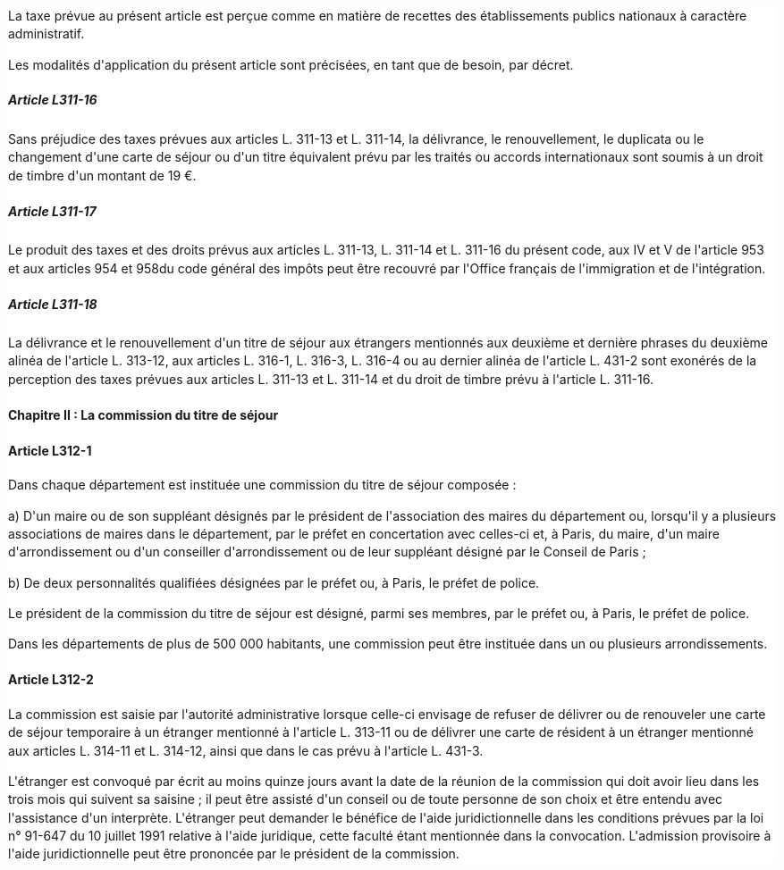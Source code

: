 La taxe prévue au présent article est perçue comme en matière de recettes des établissements publics nationaux à caractère administratif.

Les modalités d'application du présent article sont précisées, en tant que de besoin, par décret.


##### Article L311-16

Sans préjudice des taxes prévues aux articles L. 311-13 et L. 311-14, la délivrance, le renouvellement, le duplicata ou le changement d'une carte de séjour ou d'un titre équivalent prévu par les traités ou accords internationaux sont soumis à un droit de timbre d'un montant de 19 €.


##### Article L311-17

Le produit des taxes et des droits prévus aux articles L. 311-13, L. 311-14 et L. 311-16 du présent code, aux IV et V de l'article 953 et aux articles 954 et 958du code général des impôts peut être recouvré par l'Office français de l'immigration et de l'intégration.


##### Article L311-18

La délivrance et le renouvellement d'un titre de séjour aux étrangers mentionnés aux deuxième et dernière phrases du deuxième alinéa de l'article L. 313-12, aux articles L. 316-1, L. 316-3, L. 316-4 ou au dernier alinéa de l'article L. 431-2 sont exonérés de la perception des taxes prévues aux articles L. 311-13 et L. 311-14 et du droit de timbre prévu à l'article L. 311-16.


#### Chapitre II : La commission du titre de séjour

#### Article L312-1

Dans chaque département est instituée une commission du titre de séjour composée :

a) D'un maire ou de son suppléant désignés par le président de l'association des maires du département ou, lorsqu'il y a plusieurs associations de maires dans le département, par le préfet en concertation avec celles-ci et, à Paris, du maire, d'un maire d'arrondissement ou d'un conseiller d'arrondissement ou de leur suppléant désigné par le Conseil de Paris ;

b) De deux personnalités qualifiées désignées par le préfet ou, à Paris, le préfet de police.

Le président de la commission du titre de séjour est désigné, parmi ses membres, par le préfet ou, à Paris, le préfet de police.

Dans les départements de plus de 500 000 habitants, une commission peut être instituée dans un ou plusieurs arrondissements.


#### Article L312-2

La commission est saisie par l'autorité administrative lorsque celle-ci envisage de refuser de délivrer ou de renouveler une carte de séjour temporaire à un étranger mentionné à l'article L. 313-11 ou de délivrer une carte de résident à un étranger mentionné aux articles L. 314-11 et L. 314-12, ainsi que dans le cas prévu à l'article L. 431-3.



L'étranger est convoqué par écrit au moins quinze jours avant la date de la réunion de la commission qui doit avoir lieu dans les trois mois qui suivent sa saisine ; il peut être assisté d'un conseil ou de toute personne de son choix et être entendu avec l'assistance d'un interprète. L'étranger peut demander le bénéfice de l'aide juridictionnelle dans les conditions prévues par la loi n° 91-647 du 10 juillet 1991 relative à l'aide juridique, cette faculté étant mentionnée dans la convocation. L'admission provisoire à l'aide juridictionnelle peut être prononcée par le président de la commission.
